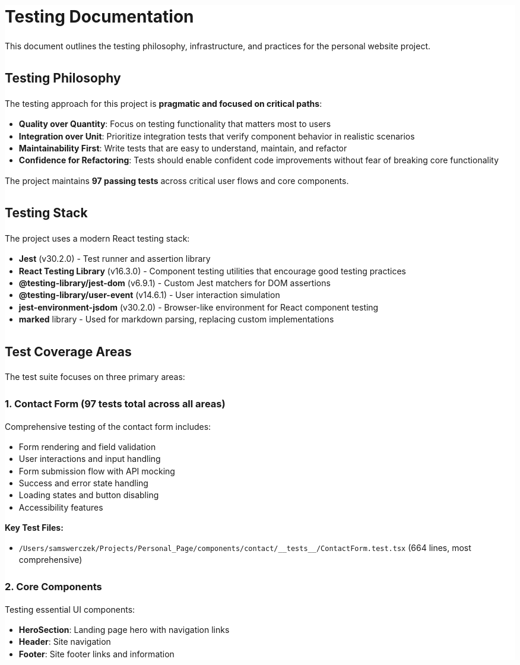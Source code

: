 # Testing Documentation

This document outlines the testing philosophy, infrastructure, and practices for the personal website project.

## Testing Philosophy

The testing approach for this project is **pragmatic and focused on critical paths**:

- **Quality over Quantity**: Focus on testing functionality that matters most to users
- **Integration over Unit**: Prioritize integration tests that verify component behavior in realistic scenarios
- **Maintainability First**: Write tests that are easy to understand, maintain, and refactor
- **Confidence for Refactoring**: Tests should enable confident code improvements without fear of breaking core functionality

The project maintains **97 passing tests** across critical user flows and core components.

## Testing Stack

The project uses a modern React testing stack:

- **Jest** (v30.2.0) - Test runner and assertion library
- **React Testing Library** (v16.3.0) - Component testing utilities that encourage good testing practices
- **@testing-library/jest-dom** (v6.9.1) - Custom Jest matchers for DOM assertions
- **@testing-library/user-event** (v14.6.1) - User interaction simulation
- **jest-environment-jsdom** (v30.2.0) - Browser-like environment for React component testing
- **marked** library - Used for markdown parsing, replacing custom implementations

## Test Coverage Areas

The test suite focuses on three primary areas:

### 1. Contact Form (97 tests total across all areas)
Comprehensive testing of the contact form includes:
- Form rendering and field validation
- User interactions and input handling
- Form submission flow with API mocking
- Success and error state handling
- Loading states and button disabling
- Accessibility features

**Key Test Files:**
- `/Users/samswerczek/Projects/Personal_Page/components/contact/__tests__/ContactForm.test.tsx` (664 lines, most comprehensive)

### 2. Core Components
Testing essential UI components:
- **HeroSection**: Landing page hero with navigation links
- **Header**: Site navigation
- **Footer**: Site footer links and information
